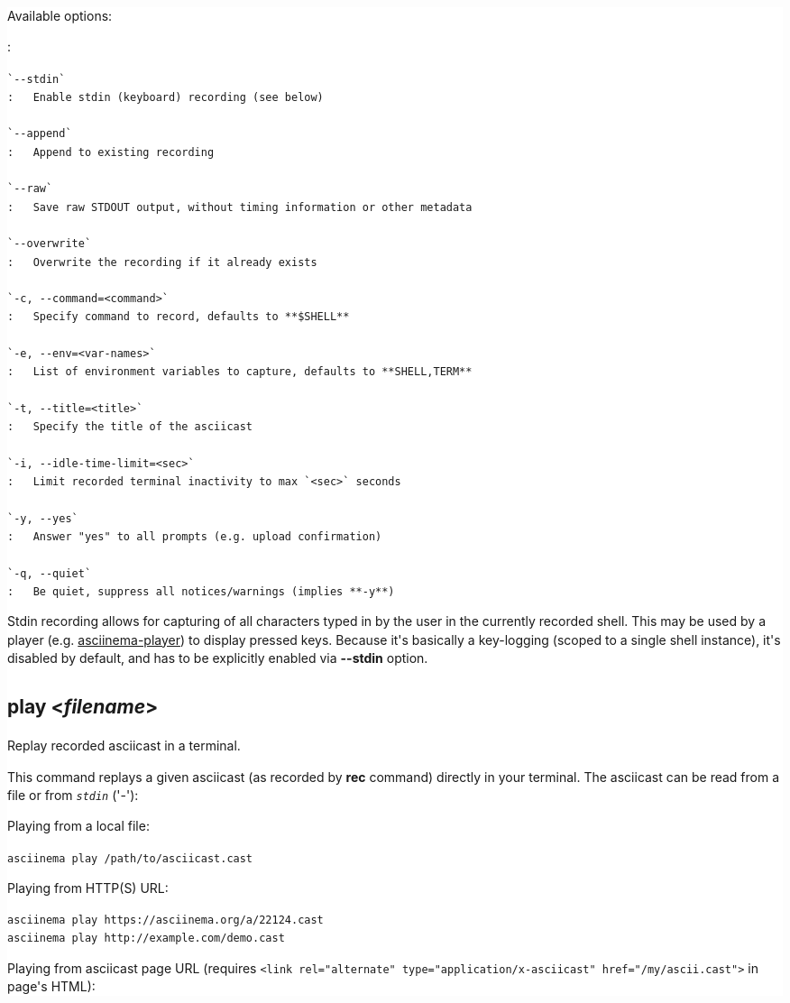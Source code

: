 Available options:

:   &nbsp;

    `--stdin`
    :   Enable stdin (keyboard) recording (see below)

    `--append`
    :   Append to existing recording

    `--raw`
    :   Save raw STDOUT output, without timing information or other metadata

    `--overwrite`
    :   Overwrite the recording if it already exists

    `-c, --command=<command>`
    :   Specify command to record, defaults to **$SHELL**

    `-e, --env=<var-names>`
    :   List of environment variables to capture, defaults to **SHELL,TERM**

    `-t, --title=<title>`
    :   Specify the title of the asciicast

    `-i, --idle-time-limit=<sec>`
    :   Limit recorded terminal inactivity to max `<sec>` seconds

    `-y, --yes`
    :   Answer "yes" to all prompts (e.g. upload confirmation)

    `-q, --quiet`
    :   Be quiet, suppress all notices/warnings (implies **-y**)

Stdin recording allows for capturing of all characters typed in by the user in
the currently recorded shell. This may be used by a player (e.g.
[asciinema-player](https://github.com/asciinema/asciinema-player)) to display
pressed keys. Because it's basically a key-logging (scoped to a single shell
instance), it's disabled by default, and has to be explicitly enabled via
**--stdin** option.


play <_filename_>
---

Replay recorded asciicast in a terminal.

This command replays a given asciicast (as recorded by **rec** command) directly in
your terminal. The asciicast can be read from a file or from *`stdin`* ('-'):

Playing from a local file:

    asciinema play /path/to/asciicast.cast

Playing from HTTP(S) URL:

    asciinema play https://asciinema.org/a/22124.cast
    asciinema play http://example.com/demo.cast

Playing from asciicast page URL (requires `<link rel="alternate"
type="application/x-asciicast" href="/my/ascii.cast">` in page's HTML):
